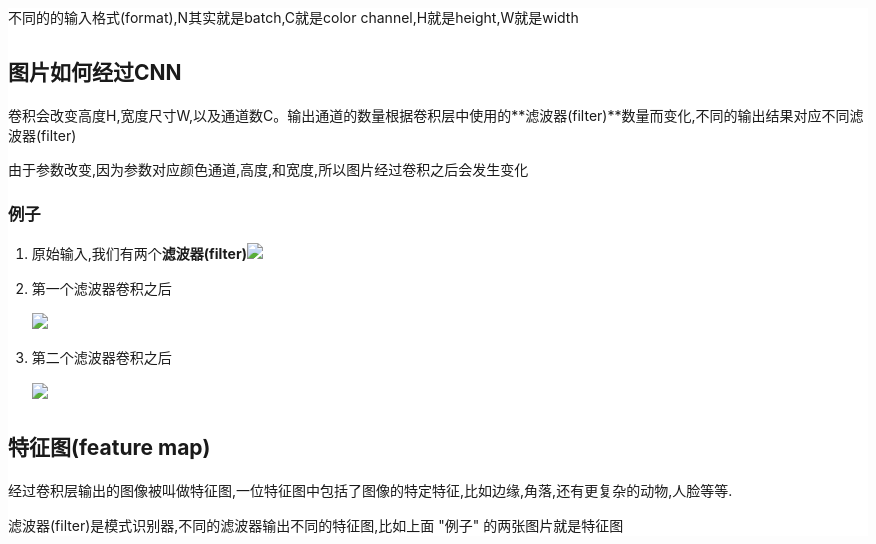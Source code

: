 不同的的输入格式(format),N其实就是batch,C就是color channel,H就是height,W就是width

## 图片如何经过CNN

卷积会改变高度H,宽度尺寸W,以及通道数C。输出通道的数量根据卷积层中使用的**滤波器(filter)**数量而变化,不同的输出结果对应不同滤波器(filter)

由于参数改变,因为参数对应颜色通道,高度,和宽度,所以图片经过卷积之后会发生变化

### 例子

1. 原始输入,我们有两个**滤波器(filter)**<img src="https://spasmodic.oss-cn-hangzhou.aliyuncs.com/1689143410620.png"/>

2. 第一个滤波器卷积之后

   <img src="https://spasmodic.oss-cn-hangzhou.aliyuncs.com/1689143128787.png"/>

3. 第二个滤波器卷积之后

   <img src="https://spasmodic.oss-cn-hangzhou.aliyuncs.com/1689143137566.png"/>



## 特征图(feature map)

经过卷积层输出的图像被叫做特征图,一位特征图中包括了图像的特定特征,比如边缘,角落,还有更复杂的动物,人脸等等.

滤波器(filter)是模式识别器,不同的滤波器输出不同的特征图,比如上面 "例子" 的两张图片就是特征图
